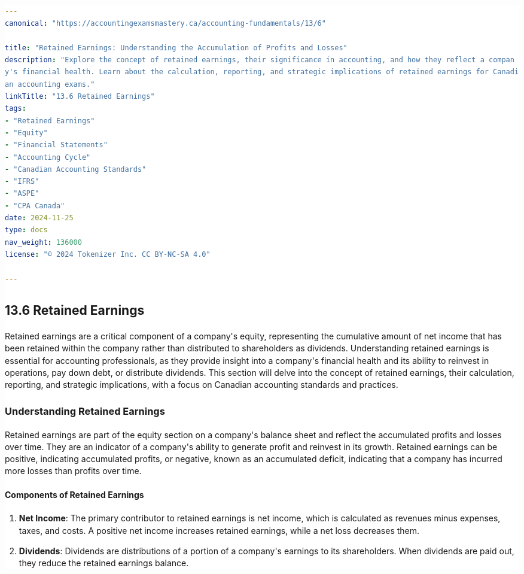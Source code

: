 ```yaml
---
canonical: "https://accountingexamsmastery.ca/accounting-fundamentals/13/6"

title: "Retained Earnings: Understanding the Accumulation of Profits and Losses"
description: "Explore the concept of retained earnings, their significance in accounting, and how they reflect a company's financial health. Learn about the calculation, reporting, and strategic implications of retained earnings for Canadian accounting exams."
linkTitle: "13.6 Retained Earnings"
tags:
- "Retained Earnings"
- "Equity"
- "Financial Statements"
- "Accounting Cycle"
- "Canadian Accounting Standards"
- "IFRS"
- "ASPE"
- "CPA Canada"
date: 2024-11-25
type: docs
nav_weight: 136000
license: "© 2024 Tokenizer Inc. CC BY-NC-SA 4.0"

---
```


## 13.6 Retained Earnings

Retained earnings are a critical component of a company's equity, representing the cumulative amount of net income that has been retained within the company rather than distributed to shareholders as dividends. Understanding retained earnings is essential for accounting professionals, as they provide insight into a company's financial health and its ability to reinvest in operations, pay down debt, or distribute dividends. This section will delve into the concept of retained earnings, their calculation, reporting, and strategic implications, with a focus on Canadian accounting standards and practices.

### **Understanding Retained Earnings**

Retained earnings are part of the equity section on a company's balance sheet and reflect the accumulated profits and losses over time. They are an indicator of a company's ability to generate profit and reinvest in its growth. Retained earnings can be positive, indicating accumulated profits, or negative, known as an accumulated deficit, indicating that a company has incurred more losses than profits over time.

#### **Components of Retained Earnings**

1. **Net Income**: The primary contributor to retained earnings is net income, which is calculated as revenues minus expenses, taxes, and costs. A positive net income increases retained earnings, while a net loss decreases them.

2. **Dividends**: Dividends are distributions of a portion of a company's earnings to its shareholders. When dividends are paid out, they reduce the retained earnings balance.
